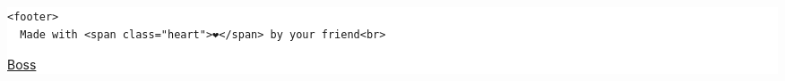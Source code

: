     <footer>
      Made with <span class="heart">❤</span> by your friend<br>
<a href="B1.html">Boss</a>
    </footer>
  </div>
</body>
</html>
